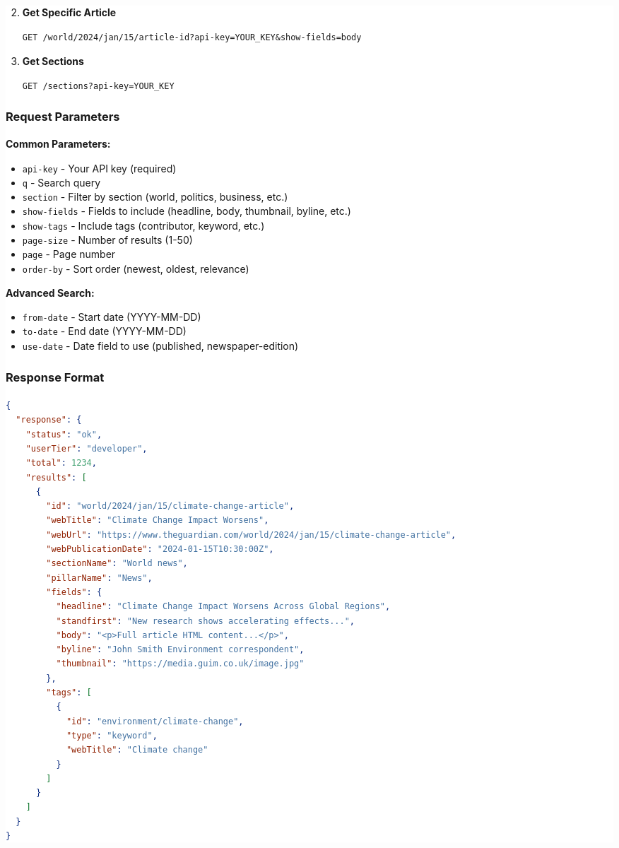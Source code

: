 2. **Get Specific Article**
   ```
   GET /world/2024/jan/15/article-id?api-key=YOUR_KEY&show-fields=body
   ```

3. **Get Sections**
   ```
   GET /sections?api-key=YOUR_KEY
   ```

### Request Parameters

**Common Parameters:**
- `api-key` - Your API key (required)
- `q` - Search query
- `section` - Filter by section (world, politics, business, etc.)
- `show-fields` - Fields to include (headline, body, thumbnail, byline, etc.)
- `show-tags` - Include tags (contributor, keyword, etc.)
- `page-size` - Number of results (1-50)
- `page` - Page number
- `order-by` - Sort order (newest, oldest, relevance)

**Advanced Search:**
- `from-date` - Start date (YYYY-MM-DD)
- `to-date` - End date (YYYY-MM-DD)
- `use-date` - Date field to use (published, newspaper-edition)

### Response Format

```json
{
  "response": {
    "status": "ok",
    "userTier": "developer",
    "total": 1234,
    "results": [
      {
        "id": "world/2024/jan/15/climate-change-article",
        "webTitle": "Climate Change Impact Worsens",
        "webUrl": "https://www.theguardian.com/world/2024/jan/15/climate-change-article",
        "webPublicationDate": "2024-01-15T10:30:00Z",
        "sectionName": "World news",
        "pillarName": "News",
        "fields": {
          "headline": "Climate Change Impact Worsens Across Global Regions",
          "standfirst": "New research shows accelerating effects...",
          "body": "<p>Full article HTML content...</p>",
          "byline": "John Smith Environment correspondent",
          "thumbnail": "https://media.guim.co.uk/image.jpg"
        },
        "tags": [
          {
            "id": "environment/climate-change",
            "type": "keyword",
            "webTitle": "Climate change"
          }
        ]
      }
    ]
  }
}
```
